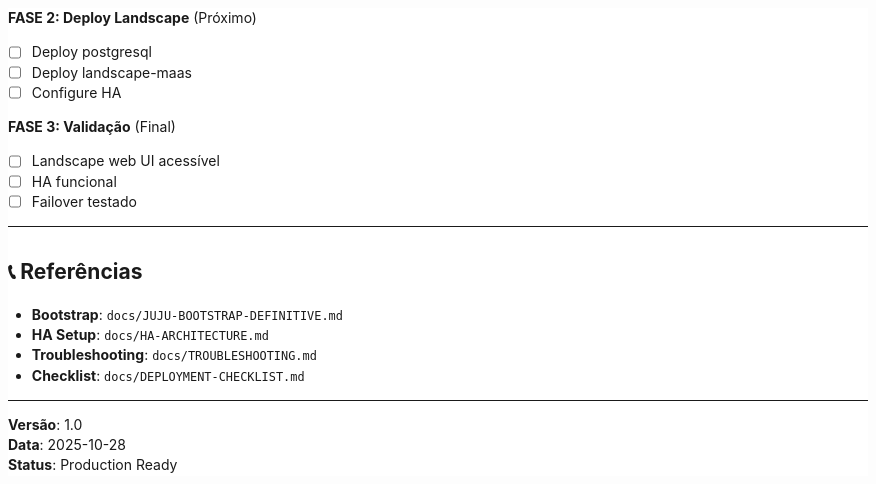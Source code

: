 **FASE 2: Deploy Landscape** (Próximo)
- [ ] Deploy postgresql
- [ ] Deploy landscape-maas
- [ ] Configure HA

**FASE 3: Validação** (Final)
- [ ] Landscape web UI acessível
- [ ] HA funcional
- [ ] Failover testado

---

## 📞 Referências

- **Bootstrap**: `docs/JUJU-BOOTSTRAP-DEFINITIVE.md`
- **HA Setup**: `docs/HA-ARCHITECTURE.md`
- **Troubleshooting**: `docs/TROUBLESHOOTING.md`
- **Checklist**: `docs/DEPLOYMENT-CHECKLIST.md`

---

**Versão**: 1.0  
**Data**: 2025-10-28  
**Status**: Production Ready
